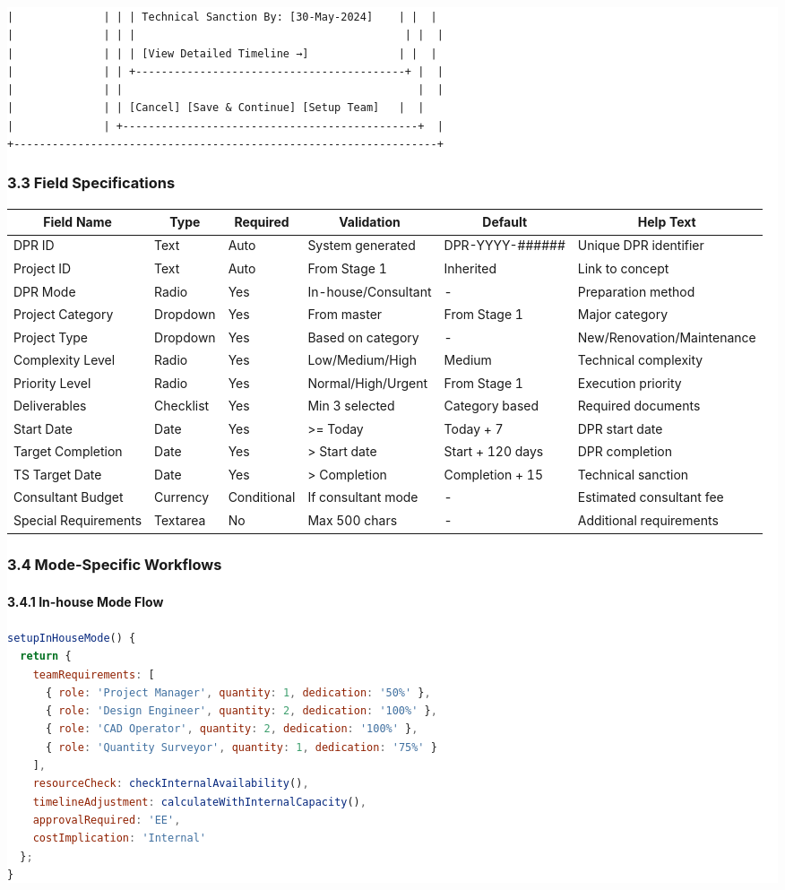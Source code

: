 ```
|              | | | Technical Sanction By: [30-May-2024]    | |  |
|              | | |                                          | |  |
|              | | | [View Detailed Timeline →]              | |  |
|              | | +------------------------------------------+ |  |
|              | |                                              |  |
|              | | [Cancel] [Save & Continue] [Setup Team]   |  |
|              | +----------------------------------------------+  |
+------------------------------------------------------------------+
```

### 3.3 Field Specifications

| Field Name | Type | Required | Validation | Default | Help Text |
|------------|------|----------|------------|---------|-----------|
| DPR ID | Text | Auto | System generated | DPR-YYYY-###### | Unique DPR identifier |
| Project ID | Text | Auto | From Stage 1 | Inherited | Link to concept |
| DPR Mode | Radio | Yes | In-house/Consultant | - | Preparation method |
| Project Category | Dropdown | Yes | From master | From Stage 1 | Major category |
| Project Type | Dropdown | Yes | Based on category | - | New/Renovation/Maintenance |
| Complexity Level | Radio | Yes | Low/Medium/High | Medium | Technical complexity |
| Priority Level | Radio | Yes | Normal/High/Urgent | From Stage 1 | Execution priority |
| Deliverables | Checklist | Yes | Min 3 selected | Category based | Required documents |
| Start Date | Date | Yes | >= Today | Today + 7 | DPR start date |
| Target Completion | Date | Yes | > Start date | Start + 120 days | DPR completion |
| TS Target Date | Date | Yes | > Completion | Completion + 15 | Technical sanction |
| Consultant Budget | Currency | Conditional | If consultant mode | - | Estimated consultant fee |
| Special Requirements | Textarea | No | Max 500 chars | - | Additional requirements |

### 3.4 Mode-Specific Workflows

#### 3.4.1 In-house Mode Flow
```javascript
setupInHouseMode() {
  return {
    teamRequirements: [
      { role: 'Project Manager', quantity: 1, dedication: '50%' },
      { role: 'Design Engineer', quantity: 2, dedication: '100%' },
      { role: 'CAD Operator', quantity: 2, dedication: '100%' },
      { role: 'Quantity Surveyor', quantity: 1, dedication: '75%' }
    ],
    resourceCheck: checkInternalAvailability(),
    timelineAdjustment: calculateWithInternalCapacity(),
    approvalRequired: 'EE',
    costImplication: 'Internal'
  };
}
```
